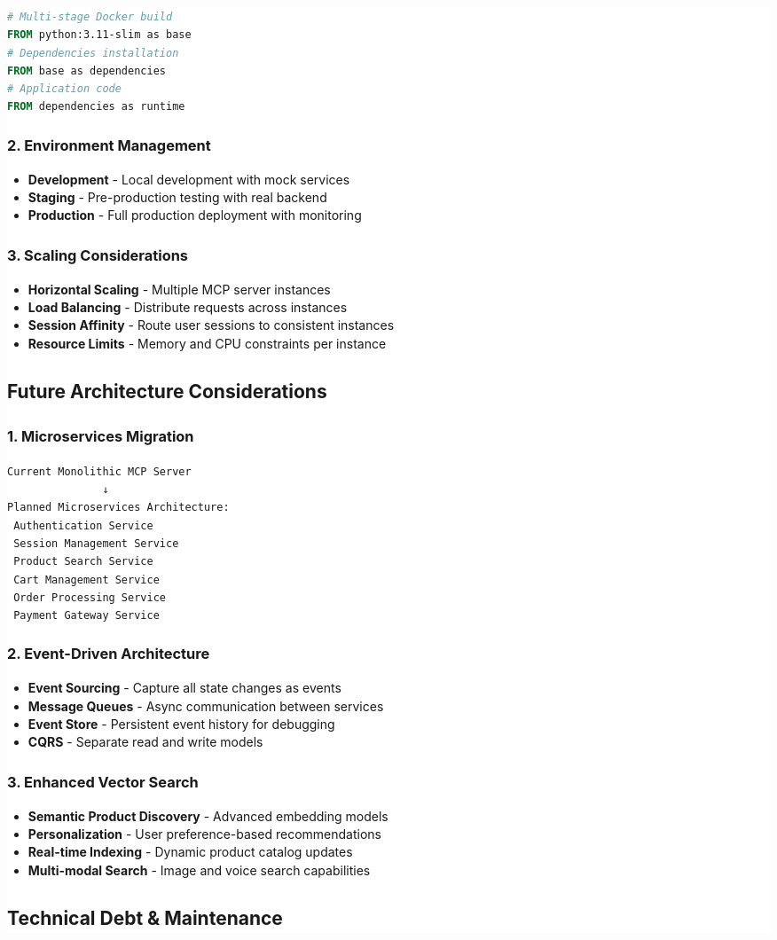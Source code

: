 ```dockerfile
# Multi-stage Docker build
FROM python:3.11-slim as base
# Dependencies installation
FROM base as dependencies
# Application code
FROM dependencies as runtime
```

### 2. Environment Management

- **Development** - Local development with mock services
- **Staging** - Pre-production testing with real backend
- **Production** - Full production deployment with monitoring

### 3. Scaling Considerations

- **Horizontal Scaling** - Multiple MCP server instances
- **Load Balancing** - Distribute requests across instances
- **Session Affinity** - Route user sessions to consistent instances
- **Resource Limits** - Memory and CPU constraints per instance

## Future Architecture Considerations

### 1. Microservices Migration

```
Current Monolithic MCP Server
               ↓
Planned Microservices Architecture:
 Authentication Service
 Session Management Service  
 Product Search Service
 Cart Management Service
 Order Processing Service
 Payment Gateway Service
```

### 2. Event-Driven Architecture

- **Event Sourcing** - Capture all state changes as events
- **Message Queues** - Async communication between services
- **Event Store** - Persistent event history for debugging
- **CQRS** - Separate read and write models

### 3. Enhanced Vector Search

- **Semantic Product Discovery** - Advanced embedding models
- **Personalization** - User preference-based recommendations
- **Real-time Indexing** - Dynamic product catalog updates
- **Multi-modal Search** - Image and voice search capabilities

## Technical Debt & Maintenance
